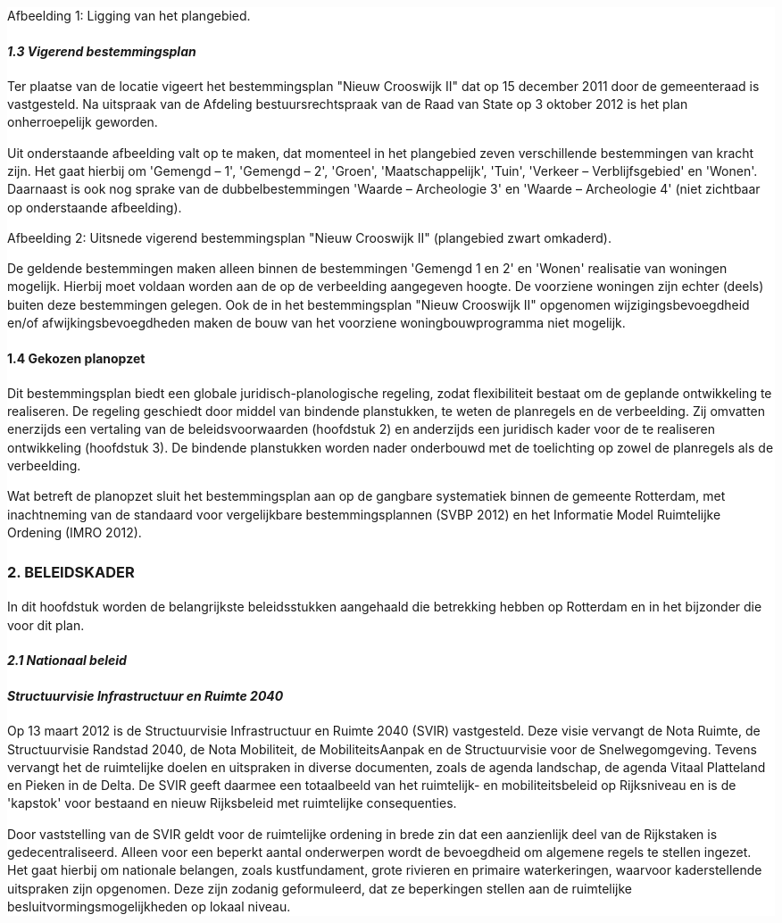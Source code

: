 Afbeelding 1: Ligging van het plangebied.

#### *1.3 Vigerend bestemmingsplan*

Ter plaatse van de locatie vigeert het bestemmingsplan "Nieuw Crooswijk II" dat op 15 december 2011 door de gemeenteraad is vastgesteld. Na uitspraak van de Afdeling bestuursrechtspraak van de Raad van State op 3 oktober 2012 is het plan onherroepelijk geworden.

Uit onderstaande afbeelding valt op te maken, dat momenteel in het plangebied zeven verschillende bestemmingen van kracht zijn. Het gaat hierbij om 'Gemengd – 1', 'Gemengd – 2', 'Groen', 'Maatschappelijk', 'Tuin', 'Verkeer – Verblijfsgebied' en 'Wonen'. Daarnaast is ook nog sprake van de dubbelbestemmingen 'Waarde – Archeologie 3' en 'Waarde – Archeologie 4' (niet zichtbaar op onderstaande afbeelding).

Afbeelding 2: Uitsnede vigerend bestemmingsplan "Nieuw Crooswijk II" (plangebied zwart omkaderd).

De geldende bestemmingen maken alleen binnen de bestemmingen 'Gemengd 1 en 2' en 'Wonen' realisatie van woningen mogelijk. Hierbij moet voldaan worden aan de op de verbeelding aangegeven hoogte. De voorziene woningen zijn echter (deels) buiten deze bestemmingen gelegen. Ook de in het bestemmingsplan "Nieuw Crooswijk II" opgenomen wijzigingsbevoegdheid en/of afwijkingsbevoegdheden maken de bouw van het voorziene woningbouwprogramma niet mogelijk.

#### **1.4 Gekozen planopzet**

Dit bestemmingsplan biedt een globale juridisch-planologische regeling, zodat flexibiliteit bestaat om de geplande ontwikkeling te realiseren. De regeling geschiedt door middel van bindende planstukken, te weten de planregels en de verbeelding. Zij omvatten enerzijds een vertaling van de beleidsvoorwaarden (hoofdstuk 2) en anderzijds een juridisch kader voor de te realiseren ontwikkeling (hoofdstuk 3). De bindende planstukken worden nader onderbouwd met de toelichting op zowel de planregels als de verbeelding.

Wat betreft de planopzet sluit het bestemmingsplan aan op de gangbare systematiek binnen de gemeente Rotterdam, met inachtneming van de standaard voor vergelijkbare bestemmingsplannen (SVBP 2012) en het Informatie Model Ruimtelijke Ordening (IMRO 2012).

### **2. BELEIDSKADER**

In dit hoofdstuk worden de belangrijkste beleidsstukken aangehaald die betrekking hebben op Rotterdam en in het bijzonder die voor dit plan.

#### *2.1 Nationaal beleid*

#### *Structuurvisie Infrastructuur en Ruimte 2040*

Op 13 maart 2012 is de Structuurvisie Infrastructuur en Ruimte 2040 (SVIR) vastgesteld. Deze visie vervangt de Nota Ruimte, de Structuurvisie Randstad 2040, de Nota Mobiliteit, de MobiliteitsAanpak en de Structuurvisie voor de Snelwegomgeving. Tevens vervangt het de ruimtelijke doelen en uitspraken in diverse documenten, zoals de agenda landschap, de agenda Vitaal Platteland en Pieken in de Delta. De SVIR geeft daarmee een totaalbeeld van het ruimtelijk- en mobiliteitsbeleid op Rijksniveau en is de 'kapstok' voor bestaand en nieuw Rijksbeleid met ruimtelijke consequenties.

Door vaststelling van de SVIR geldt voor de ruimtelijke ordening in brede zin dat een aanzienlijk deel van de Rijkstaken is gedecentraliseerd. Alleen voor een beperkt aantal onderwerpen wordt de bevoegdheid om algemene regels te stellen ingezet. Het gaat hierbij om nationale belangen, zoals kustfundament, grote rivieren en primaire waterkeringen, waarvoor kaderstellende uitspraken zijn opgenomen. Deze zijn zodanig geformuleerd, dat ze beperkingen stellen aan de ruimtelijke besluitvormingsmogelijkheden op lokaal niveau.

